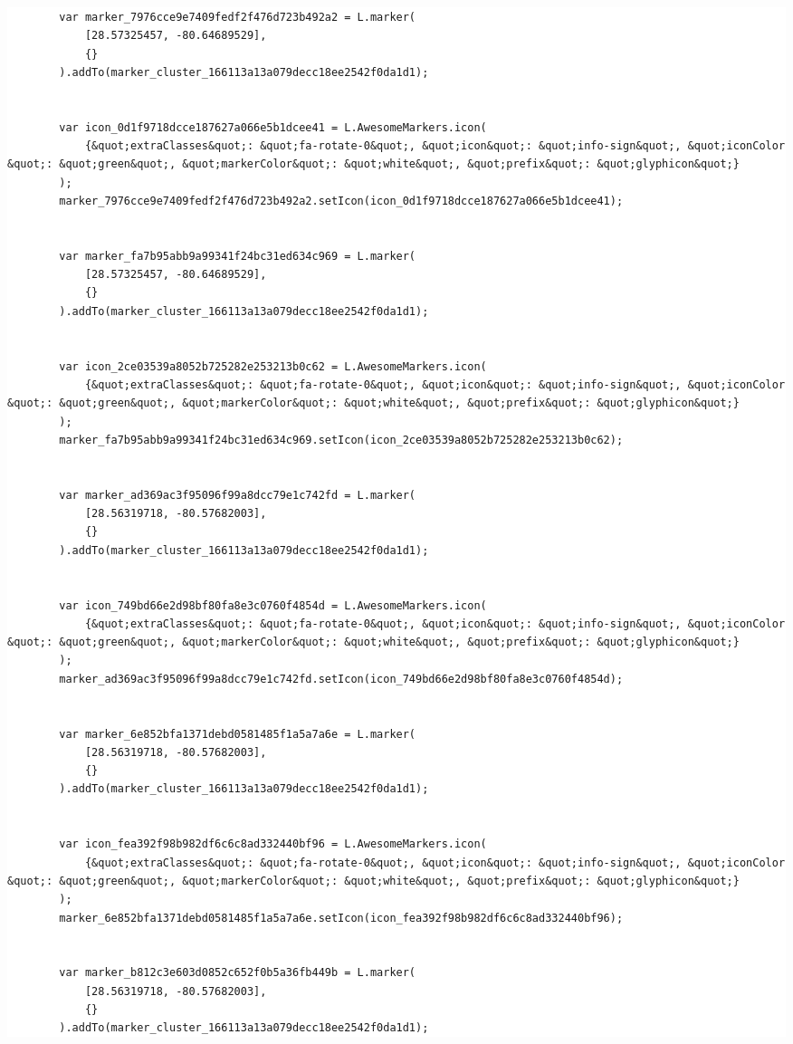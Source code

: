 
            var marker_7976cce9e7409fedf2f476d723b492a2 = L.marker(
                [28.57325457, -80.64689529],
                {}
            ).addTo(marker_cluster_166113a13a079decc18ee2542f0da1d1);


            var icon_0d1f9718dcce187627a066e5b1dcee41 = L.AwesomeMarkers.icon(
                {&quot;extraClasses&quot;: &quot;fa-rotate-0&quot;, &quot;icon&quot;: &quot;info-sign&quot;, &quot;iconColor&quot;: &quot;green&quot;, &quot;markerColor&quot;: &quot;white&quot;, &quot;prefix&quot;: &quot;glyphicon&quot;}
            );
            marker_7976cce9e7409fedf2f476d723b492a2.setIcon(icon_0d1f9718dcce187627a066e5b1dcee41);


            var marker_fa7b95abb9a99341f24bc31ed634c969 = L.marker(
                [28.57325457, -80.64689529],
                {}
            ).addTo(marker_cluster_166113a13a079decc18ee2542f0da1d1);


            var icon_2ce03539a8052b725282e253213b0c62 = L.AwesomeMarkers.icon(
                {&quot;extraClasses&quot;: &quot;fa-rotate-0&quot;, &quot;icon&quot;: &quot;info-sign&quot;, &quot;iconColor&quot;: &quot;green&quot;, &quot;markerColor&quot;: &quot;white&quot;, &quot;prefix&quot;: &quot;glyphicon&quot;}
            );
            marker_fa7b95abb9a99341f24bc31ed634c969.setIcon(icon_2ce03539a8052b725282e253213b0c62);


            var marker_ad369ac3f95096f99a8dcc79e1c742fd = L.marker(
                [28.56319718, -80.57682003],
                {}
            ).addTo(marker_cluster_166113a13a079decc18ee2542f0da1d1);


            var icon_749bd66e2d98bf80fa8e3c0760f4854d = L.AwesomeMarkers.icon(
                {&quot;extraClasses&quot;: &quot;fa-rotate-0&quot;, &quot;icon&quot;: &quot;info-sign&quot;, &quot;iconColor&quot;: &quot;green&quot;, &quot;markerColor&quot;: &quot;white&quot;, &quot;prefix&quot;: &quot;glyphicon&quot;}
            );
            marker_ad369ac3f95096f99a8dcc79e1c742fd.setIcon(icon_749bd66e2d98bf80fa8e3c0760f4854d);


            var marker_6e852bfa1371debd0581485f1a5a7a6e = L.marker(
                [28.56319718, -80.57682003],
                {}
            ).addTo(marker_cluster_166113a13a079decc18ee2542f0da1d1);


            var icon_fea392f98b982df6c6c8ad332440bf96 = L.AwesomeMarkers.icon(
                {&quot;extraClasses&quot;: &quot;fa-rotate-0&quot;, &quot;icon&quot;: &quot;info-sign&quot;, &quot;iconColor&quot;: &quot;green&quot;, &quot;markerColor&quot;: &quot;white&quot;, &quot;prefix&quot;: &quot;glyphicon&quot;}
            );
            marker_6e852bfa1371debd0581485f1a5a7a6e.setIcon(icon_fea392f98b982df6c6c8ad332440bf96);


            var marker_b812c3e603d0852c652f0b5a36fb449b = L.marker(
                [28.56319718, -80.57682003],
                {}
            ).addTo(marker_cluster_166113a13a079decc18ee2542f0da1d1);
